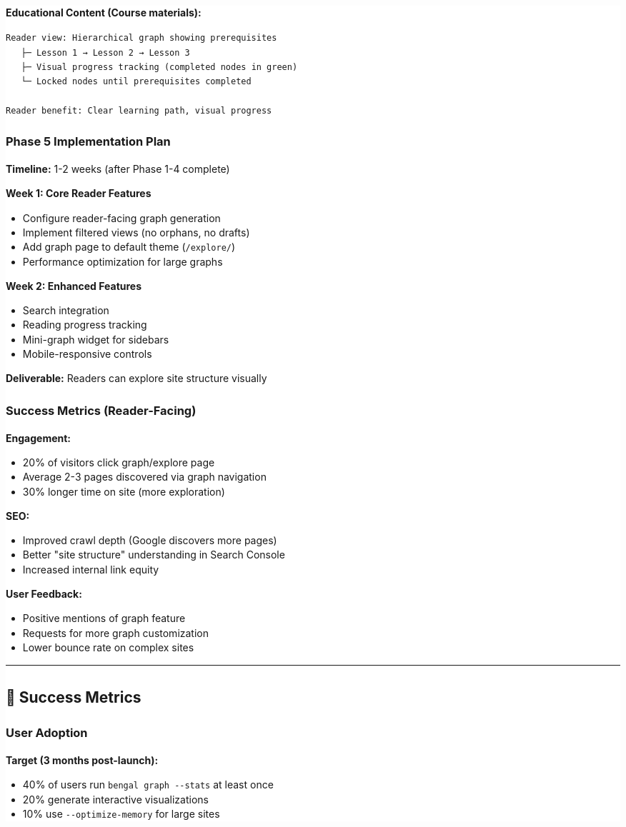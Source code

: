 **Educational Content (Course materials):**
```
Reader view: Hierarchical graph showing prerequisites
   ├─ Lesson 1 → Lesson 2 → Lesson 3
   ├─ Visual progress tracking (completed nodes in green)
   └─ Locked nodes until prerequisites completed

Reader benefit: Clear learning path, visual progress
```

### Phase 5 Implementation Plan

**Timeline:** 1-2 weeks (after Phase 1-4 complete)

**Week 1: Core Reader Features**
- Configure reader-facing graph generation
- Implement filtered views (no orphans, no drafts)
- Add graph page to default theme (`/explore/`)
- Performance optimization for large graphs

**Week 2: Enhanced Features**
- Search integration
- Reading progress tracking
- Mini-graph widget for sidebars
- Mobile-responsive controls

**Deliverable:** Readers can explore site structure visually

### Success Metrics (Reader-Facing)

**Engagement:**
- 20% of visitors click graph/explore page
- Average 2-3 pages discovered via graph navigation
- 30% longer time on site (more exploration)

**SEO:**
- Improved crawl depth (Google discovers more pages)
- Better "site structure" understanding in Search Console
- Increased internal link equity

**User Feedback:**
- Positive mentions of graph feature
- Requests for more graph customization
- Lower bounce rate on complex sites

---

## 🎯 Success Metrics

### User Adoption

**Target (3 months post-launch):**
- 40% of users run `bengal graph --stats` at least once
- 20% generate interactive visualizations
- 10% use `--optimize-memory` for large sites
